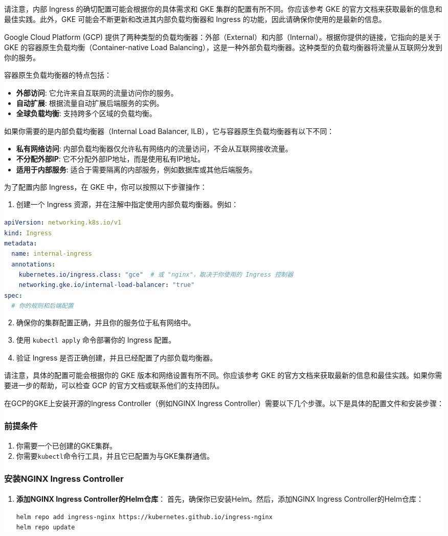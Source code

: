 请注意，内部 Ingress 的确切配置可能会根据你的具体需求和 GKE 集群的配置有所不同。你应该参考 GKE 的官方文档来获取最新的信息和最佳实践。此外，GKE 可能会不断更新和改进其内部负载均衡器和 Ingress 的功能，因此请确保你使用的是最新的信息。


Google Cloud Platform (GCP) 提供了两种类型的负载均衡器：外部（External）和内部（Internal）。根据你提供的链接，它指向的是关于 GKE 的容器原生负载均衡（Container-native Load Balancing），这是一种外部负载均衡器。这种类型的负载均衡器将流量从互联网分发到你的服务。

容器原生负载均衡器的特点包括：

- **外部访问**: 它允许来自互联网的流量访问你的服务。
- **自动扩展**: 根据流量自动扩展后端服务的实例。
- **全球负载均衡**: 支持跨多个区域的负载均衡。

如果你需要的是内部负载均衡器（Internal Load Balancer, ILB），它与容器原生负载均衡器有以下不同：

- **私有网络访问**: 内部负载均衡器仅允许私有网络内的流量访问，不会从互联网接收流量。
- **不分配外部IP**: 它不分配外部IP地址，而是使用私有IP地址。
- **适用于内部服务**: 适合于需要隔离的内部服务，例如数据库或其他后端服务。

为了配置内部 Ingress，在 GKE 中，你可以按照以下步骤操作：

1. 创建一个 Ingress 资源，并在注解中指定使用内部负载均衡器。例如：

```yaml
apiVersion: networking.k8s.io/v1
kind: Ingress
metadata:
  name: internal-ingress
  annotations:
    kubernetes.io/ingress.class: "gce"  # 或 "nginx"，取决于你使用的 Ingress 控制器
    networking.gke.io/internal-load-balancer: "true"
spec:
  # 你的规则和后端配置
```

2. 确保你的集群配置正确，并且你的服务位于私有网络中。

3. 使用 `kubectl apply` 命令部署你的 Ingress 配置。

4. 验证 Ingress 是否正确创建，并且已经配置了内部负载均衡器。

请注意，具体的配置可能会根据你的 GKE 版本和网络设置有所不同。你应该参考 GKE 的官方文档来获取最新的信息和最佳实践。如果你需要进一步的帮助，可以检查 GCP 的官方文档或联系他们的支持团队。


在GCP的GKE上安装开源的Ingress Controller（例如NGINX Ingress Controller）需要以下几个步骤。以下是具体的配置文件和安装步骤：

### 前提条件

1. 你需要一个已创建的GKE集群。
2. 你需要`kubectl`命令行工具，并且它已配置为与GKE集群通信。

### 安装NGINX Ingress Controller

1. **添加NGINX Ingress Controller的Helm仓库**：
   首先，确保你已安装Helm。然后，添加NGINX Ingress Controller的Helm仓库：

    ```sh
    helm repo add ingress-nginx https://kubernetes.github.io/ingress-nginx
    helm repo update
    ```
